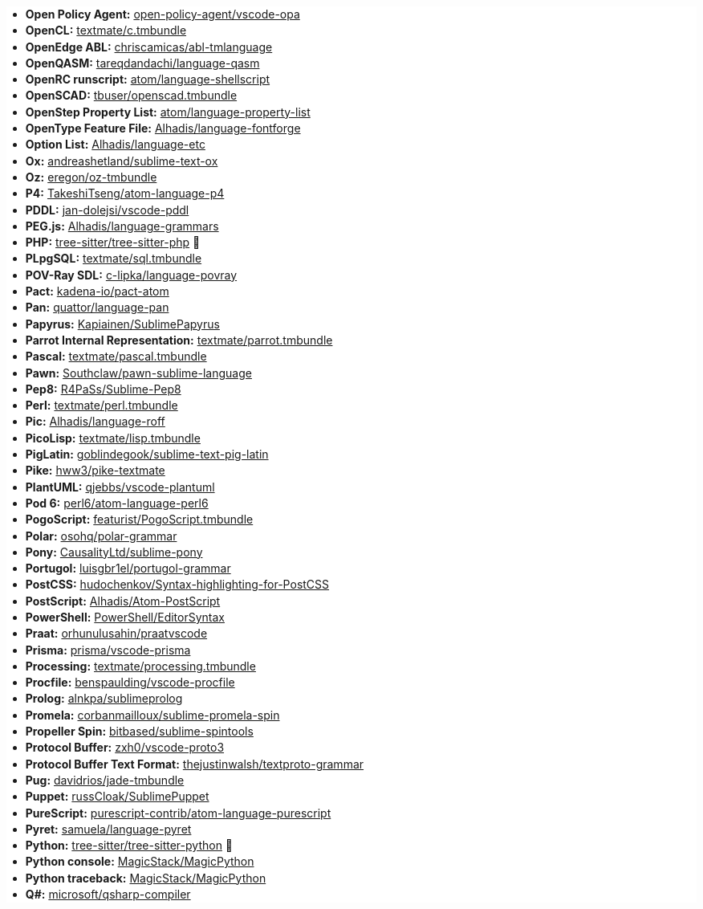 - **Open Policy Agent:** [open-policy-agent/vscode-opa](https://github.com/open-policy-agent/vscode-opa)
- **OpenCL:** [textmate/c.tmbundle](https://github.com/textmate/c.tmbundle)
- **OpenEdge ABL:** [chriscamicas/abl-tmlanguage](https://github.com/chriscamicas/abl-tmlanguage)
- **OpenQASM:** [tareqdandachi/language-qasm](https://github.com/tareqdandachi/language-qasm)
- **OpenRC runscript:** [atom/language-shellscript](https://github.com/atom/language-shellscript)
- **OpenSCAD:** [tbuser/openscad.tmbundle](https://github.com/tbuser/openscad.tmbundle)
- **OpenStep Property List:** [atom/language-property-list](https://github.com/atom/language-property-list)
- **OpenType Feature File:** [Alhadis/language-fontforge](https://github.com/Alhadis/language-fontforge)
- **Option List:** [Alhadis/language-etc](https://github.com/Alhadis/language-etc)
- **Ox:** [andreashetland/sublime-text-ox](https://github.com/andreashetland/sublime-text-ox)
- **Oz:** [eregon/oz-tmbundle](https://github.com/eregon/oz-tmbundle)
- **P4:** [TakeshiTseng/atom-language-p4](https://github.com/TakeshiTseng/atom-language-p4)
- **PDDL:** [jan-dolejsi/vscode-pddl](https://github.com/jan-dolejsi/vscode-pddl)
- **PEG.js:** [Alhadis/language-grammars](https://github.com/Alhadis/language-grammars)
- **PHP:** [tree-sitter/tree-sitter-php](https://github.com/tree-sitter/tree-sitter-php) 🐌
- **PLpgSQL:** [textmate/sql.tmbundle](https://github.com/textmate/sql.tmbundle)
- **POV-Ray SDL:** [c-lipka/language-povray](https://github.com/c-lipka/language-povray)
- **Pact:** [kadena-io/pact-atom](https://github.com/kadena-io/pact-atom)
- **Pan:** [quattor/language-pan](https://github.com/quattor/language-pan)
- **Papyrus:** [Kapiainen/SublimePapyrus](https://github.com/Kapiainen/SublimePapyrus)
- **Parrot Internal Representation:** [textmate/parrot.tmbundle](https://github.com/textmate/parrot.tmbundle)
- **Pascal:** [textmate/pascal.tmbundle](https://github.com/textmate/pascal.tmbundle)
- **Pawn:** [Southclaw/pawn-sublime-language](https://github.com/Southclaw/pawn-sublime-language)
- **Pep8:** [R4PaSs/Sublime-Pep8](https://github.com/R4PaSs/Sublime-Pep8)
- **Perl:** [textmate/perl.tmbundle](https://github.com/textmate/perl.tmbundle)
- **Pic:** [Alhadis/language-roff](https://github.com/Alhadis/language-roff)
- **PicoLisp:** [textmate/lisp.tmbundle](https://github.com/textmate/lisp.tmbundle)
- **PigLatin:** [goblindegook/sublime-text-pig-latin](https://github.com/goblindegook/sublime-text-pig-latin)
- **Pike:** [hww3/pike-textmate](https://github.com/hww3/pike-textmate)
- **PlantUML:** [qjebbs/vscode-plantuml](https://github.com/qjebbs/vscode-plantuml)
- **Pod 6:** [perl6/atom-language-perl6](https://github.com/perl6/atom-language-perl6)
- **PogoScript:** [featurist/PogoScript.tmbundle](https://github.com/featurist/PogoScript.tmbundle)
- **Polar:** [osohq/polar-grammar](https://github.com/osohq/polar-grammar)
- **Pony:** [CausalityLtd/sublime-pony](https://github.com/CausalityLtd/sublime-pony)
- **Portugol:** [luisgbr1el/portugol-grammar](https://github.com/luisgbr1el/portugol-grammar)
- **PostCSS:** [hudochenkov/Syntax-highlighting-for-PostCSS](https://github.com/hudochenkov/Syntax-highlighting-for-PostCSS)
- **PostScript:** [Alhadis/Atom-PostScript](https://github.com/Alhadis/Atom-PostScript)
- **PowerShell:** [PowerShell/EditorSyntax](https://github.com/PowerShell/EditorSyntax)
- **Praat:** [orhunulusahin/praatvscode](https://github.com/orhunulusahin/praatvscode)
- **Prisma:** [prisma/vscode-prisma](https://github.com/prisma/vscode-prisma)
- **Processing:** [textmate/processing.tmbundle](https://github.com/textmate/processing.tmbundle)
- **Procfile:** [benspaulding/vscode-procfile](https://github.com/benspaulding/vscode-procfile)
- **Prolog:** [alnkpa/sublimeprolog](https://github.com/alnkpa/sublimeprolog)
- **Promela:** [corbanmailloux/sublime-promela-spin](https://github.com/corbanmailloux/sublime-promela-spin)
- **Propeller Spin:** [bitbased/sublime-spintools](https://github.com/bitbased/sublime-spintools)
- **Protocol Buffer:** [zxh0/vscode-proto3](https://github.com/zxh0/vscode-proto3)
- **Protocol Buffer Text Format:** [thejustinwalsh/textproto-grammar](https://github.com/thejustinwalsh/textproto-grammar)
- **Pug:** [davidrios/jade-tmbundle](https://github.com/davidrios/jade-tmbundle)
- **Puppet:** [russCloak/SublimePuppet](https://github.com/russCloak/SublimePuppet)
- **PureScript:** [purescript-contrib/atom-language-purescript](https://github.com/purescript-contrib/atom-language-purescript)
- **Pyret:** [samuela/language-pyret](https://github.com/samuela/language-pyret)
- **Python:** [tree-sitter/tree-sitter-python](https://github.com/tree-sitter/tree-sitter-python) 🐌
- **Python console:** [MagicStack/MagicPython](https://github.com/MagicStack/MagicPython)
- **Python traceback:** [MagicStack/MagicPython](https://github.com/MagicStack/MagicPython)
- **Q#:** [microsoft/qsharp-compiler](https://github.com/microsoft/qsharp-compiler)